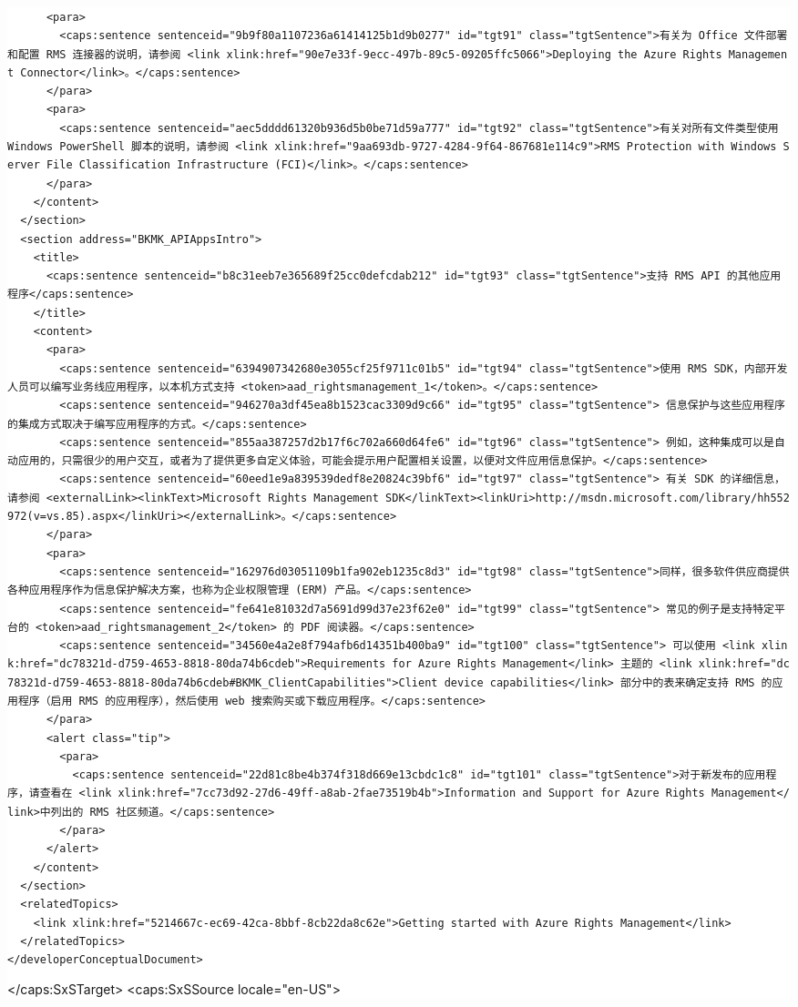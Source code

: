           <para>
            <caps:sentence sentenceid="9b9f80a1107236a61414125b1d9b0277" id="tgt91" class="tgtSentence">有关为 Office 文件部署和配置 RMS 连接器的说明，请参阅 <link xlink:href="90e7e33f-9ecc-497b-89c5-09205ffc5066">Deploying the Azure Rights Management Connector</link>。</caps:sentence>
          </para>
          <para>
            <caps:sentence sentenceid="aec5dddd61320b936d5b0be71d59a777" id="tgt92" class="tgtSentence">有关对所有文件类型使用 Windows PowerShell 脚本的说明，请参阅 <link xlink:href="9aa693db-9727-4284-9f64-867681e114c9">RMS Protection with Windows Server File Classification Infrastructure (FCI)</link>。</caps:sentence>
          </para>
        </content>
      </section>
      <section address="BKMK_APIAppsIntro">
        <title>
          <caps:sentence sentenceid="b8c31eeb7e365689f25cc0defcdab212" id="tgt93" class="tgtSentence">支持 RMS API 的其他应用程序</caps:sentence>
        </title>
        <content>
          <para>
            <caps:sentence sentenceid="6394907342680e3055cf25f9711c01b5" id="tgt94" class="tgtSentence">使用 RMS SDK，内部开发人员可以编写业务线应用程序，以本机方式支持 <token>aad_rightsmanagement_1</token>。</caps:sentence>
            <caps:sentence sentenceid="946270a3df45ea8b1523cac3309d9c66" id="tgt95" class="tgtSentence"> 信息保护与这些应用程序的集成方式取决于编写应用程序的方式。</caps:sentence>
            <caps:sentence sentenceid="855aa387257d2b17f6c702a660d64fe6" id="tgt96" class="tgtSentence"> 例如，这种集成可以是自动应用的，只需很少的用户交互，或者为了提供更多自定义体验，可能会提示用户配置相关设置，以便对文件应用信息保护。</caps:sentence>
            <caps:sentence sentenceid="60eed1e9a839539dedf8e20824c39bf6" id="tgt97" class="tgtSentence"> 有关 SDK 的详细信息，请参阅 <externalLink><linkText>Microsoft Rights Management SDK</linkText><linkUri>http://msdn.microsoft.com/library/hh552972(v=vs.85).aspx</linkUri></externalLink>。</caps:sentence>
          </para>
          <para>
            <caps:sentence sentenceid="162976d03051109b1fa902eb1235c8d3" id="tgt98" class="tgtSentence">同样，很多软件供应商提供各种应用程序作为信息保护解决方案，也称为企业权限管理 (ERM) 产品。</caps:sentence>
            <caps:sentence sentenceid="fe641e81032d7a5691d99d37e23f62e0" id="tgt99" class="tgtSentence"> 常见的例子是支持特定平台的 <token>aad_rightsmanagement_2</token> 的 PDF 阅读器。</caps:sentence>
            <caps:sentence sentenceid="34560e4a2e8f794afb6d14351b400ba9" id="tgt100" class="tgtSentence"> 可以使用 <link xlink:href="dc78321d-d759-4653-8818-80da74b6cdeb">Requirements for Azure Rights Management</link> 主题的 <link xlink:href="dc78321d-d759-4653-8818-80da74b6cdeb#BKMK_ClientCapabilities">Client device capabilities</link> 部分中的表来确定支持 RMS 的应用程序（启用 RMS 的应用程序），然后使用 web 搜索购买或下载应用程序。</caps:sentence>
          </para>
          <alert class="tip">
            <para>
              <caps:sentence sentenceid="22d81c8be4b374f318d669e13cbdc1c8" id="tgt101" class="tgtSentence">对于新发布的应用程序，请查看在 <link xlink:href="7cc73d92-27d6-49ff-a8ab-2fae73519b4b">Information and Support for Azure Rights Management</link>中列出的 RMS 社区频道。</caps:sentence>
            </para>
          </alert>
        </content>
      </section>
      <relatedTopics>
        <link xlink:href="5214667c-ec69-42ca-8bbf-8cb22da8c62e">Getting started with Azure Rights Management</link>
      </relatedTopics>
    </developerConceptualDocument>
  </caps:SxSTarget>
  <caps:SxSSource locale="en-US">
    <developerConceptualDocument xsi:schemaLocation="http://ddue.schemas.microsoft.com/authoring/2003/5 http://dduestorage.blob.core.windows.net/ddueschema/developer.xsd" xmlns="http://ddue.schemas.microsoft.com/authoring/2003/5" xmlns:xlink="http://www.w3.org/1999/xlink" xmlns:xsi="http://www.w3.org/2001/XMLSchema-instance">
      <introduction>
        <para>